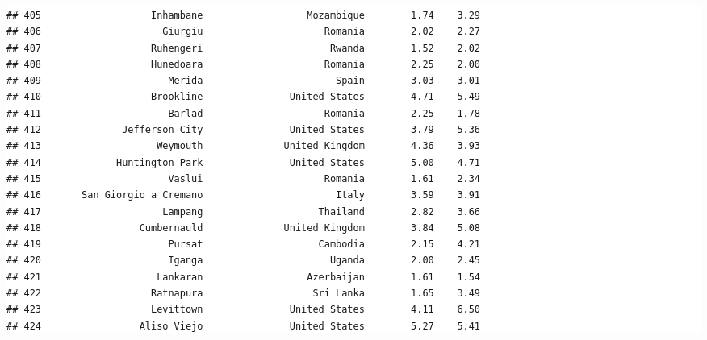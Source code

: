     ## 405                   Inhambane                  Mozambique        1.74    3.29
    ## 406                     Giurgiu                     Romania        2.02    2.27
    ## 407                   Ruhengeri                      Rwanda        1.52    2.02
    ## 408                   Hunedoara                     Romania        2.25    2.00
    ## 409                      Merida                       Spain        3.03    3.01
    ## 410                   Brookline               United States        4.71    5.49
    ## 411                      Barlad                     Romania        2.25    1.78
    ## 412              Jefferson City               United States        3.79    5.36
    ## 413                    Weymouth              United Kingdom        4.36    3.93
    ## 414             Huntington Park               United States        5.00    4.71
    ## 415                      Vaslui                     Romania        1.61    2.34
    ## 416       San Giorgio a Cremano                       Italy        3.59    3.91
    ## 417                     Lampang                    Thailand        2.82    3.66
    ## 418                 Cumbernauld              United Kingdom        3.84    5.08
    ## 419                      Pursat                    Cambodia        2.15    4.21
    ## 420                      Iganga                      Uganda        2.00    2.45
    ## 421                    Lankaran                  Azerbaijan        1.61    1.54
    ## 422                   Ratnapura                   Sri Lanka        1.65    3.49
    ## 423                   Levittown               United States        4.11    6.50
    ## 424                 Aliso Viejo               United States        5.27    5.41